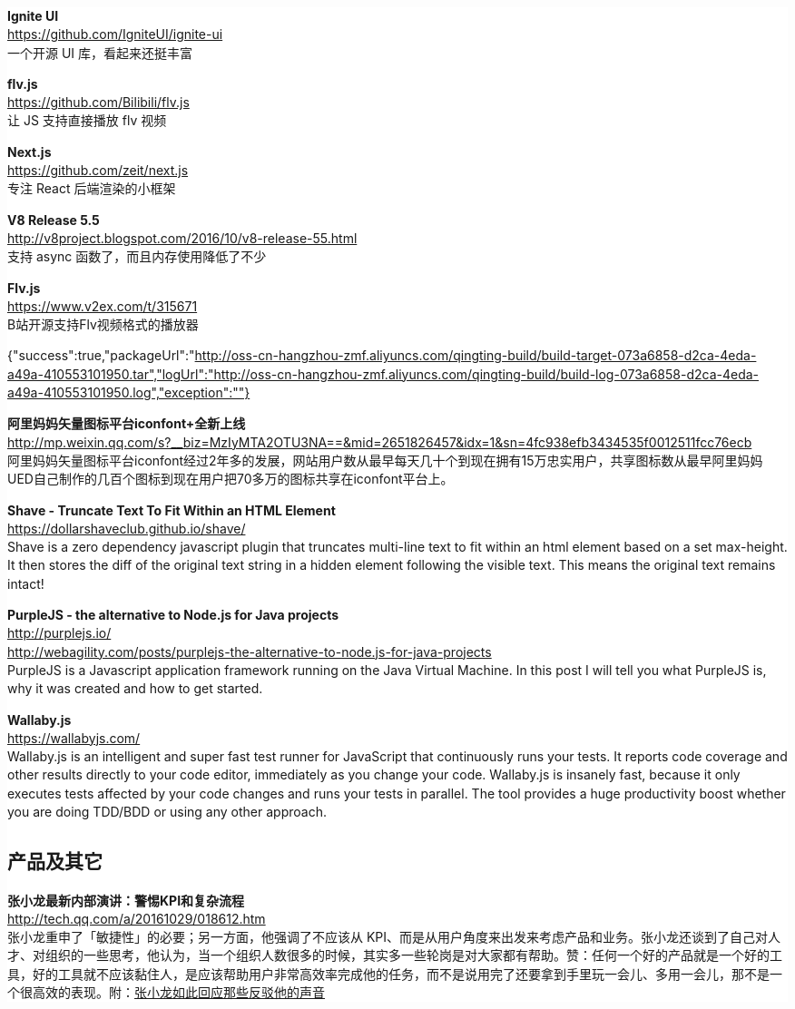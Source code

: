 **Ignite UI**  
https://github.com/IgniteUI/ignite-ui  
一个开源 UI 库，看起来还挺丰富

**flv.js**  
https://github.com/Bilibili/flv.js  
让 JS 支持直接播放 flv 视频

**Next.js**  
https://github.com/zeit/next.js  
专注 React 后端渲染的小框架

**V8 Release 5.5**  
http://v8project.blogspot.com/2016/10/v8-release-55.html  
支持 async 函数了，而且内存使用降低了不少

**Flv.js**  
https://www.v2ex.com/t/315671  
B站开源支持Flv视频格式的播放器

{"success":true,"packageUrl":"http://oss-cn-hangzhou-zmf.aliyuncs.com/qingting-build/build-target-073a6858-d2ca-4eda-a49a-410553101950.tar","logUrl":"http://oss-cn-hangzhou-zmf.aliyuncs.com/qingting-build/build-log-073a6858-d2ca-4eda-a49a-410553101950.log","exception":""}

**阿里妈妈矢量图标平台iconfont+全新上线**  
http://mp.weixin.qq.com/s?__biz=MzIyMTA2OTU3NA==&mid=2651826457&idx=1&sn=4fc938efb3434535f0012511fcc76ecb  
阿里妈妈矢量图标平台iconfont经过2年多的发展，网站用户数从最早每天几十个到现在拥有15万忠实用户，共享图标数从最早阿里妈妈UED自己制作的几百个图标到现在用户把70多万的图标共享在iconfont平台上。

**Shave - Truncate Text To Fit Within an HTML Element**  
https://dollarshaveclub.github.io/shave/  
Shave is a zero dependency javascript plugin that truncates multi-line text to fit within an html element based on a set max-height. It then stores the diff of the original text string in a hidden <span> element following the visible text. This means the original text remains intact!

**PurpleJS - the alternative to Node.js for Java projects**  
http://purplejs.io/  
http://webagility.com/posts/purplejs-the-alternative-to-node.js-for-java-projects  
PurpleJS is a Javascript application framework running on the Java Virtual Machine. In this post I will tell you what PurpleJS is, why it was created and how to get started.

**Wallaby.js**  
https://wallabyjs.com/  
Wallaby.js is an intelligent and super fast test runner for JavaScript that continuously runs your tests. It reports code coverage and other results directly to your code editor, immediately as you change your code. Wallaby.js is insanely fast, because it only executes tests affected by your code changes and runs your tests in parallel. The tool provides a huge productivity boost whether you are doing TDD/BDD or using any other approach.

## 产品及其它

**张小龙最新内部演讲：警惕KPI和复杂流程**  
http://tech.qq.com/a/20161029/018612.htm  
张小龙重申了「敏捷性」的必要；另一方面，他强调了不应该从 KPI、而是从用户角度来出发来考虑产品和业务。张小龙还谈到了自己对人才、对组织的一些思考，他认为，当一个组织人数很多的时候，其实多一些轮岗是对大家都有帮助。赞：任何一个好的产品就是一个好的工具，好的工具就不应该黏住人，是应该帮助用户非常高效率完成他的任务，而不是说用完了还要拿到手里玩一会儿、多用一会儿，那不是一个很高效的表现。附：[张小龙如此回应那些反驳他的声音](https://mp.weixin.qq.com/s?__biz=MjM5ODU3OTIyOA==&mid=2650664099&idx=1&sn=c296e3c78a70f1c138ddbe03d40f1626)
